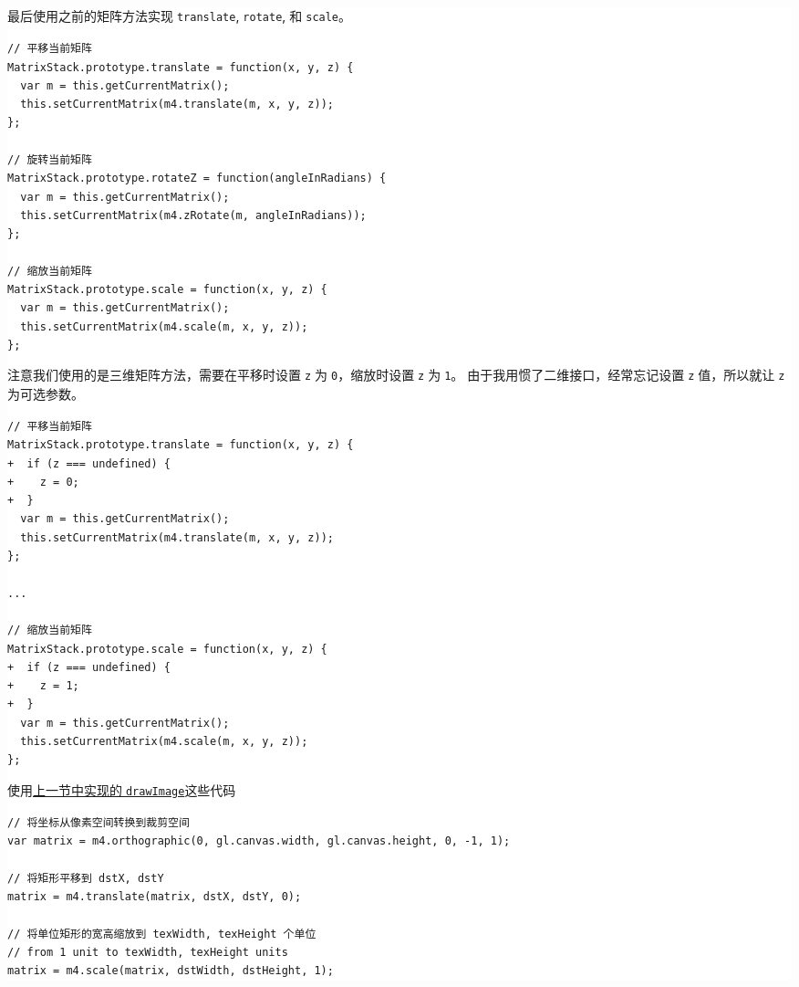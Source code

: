 最后使用之前的矩阵方法实现 `translate`, `rotate`, 和 `scale`。

```
// 平移当前矩阵
MatrixStack.prototype.translate = function(x, y, z) {
  var m = this.getCurrentMatrix();
  this.setCurrentMatrix(m4.translate(m, x, y, z));
};

// 旋转当前矩阵
MatrixStack.prototype.rotateZ = function(angleInRadians) {
  var m = this.getCurrentMatrix();
  this.setCurrentMatrix(m4.zRotate(m, angleInRadians));
};

// 缩放当前矩阵
MatrixStack.prototype.scale = function(x, y, z) {
  var m = this.getCurrentMatrix();
  this.setCurrentMatrix(m4.scale(m, x, y, z));
};
```

注意我们使用的是三维矩阵方法，需要在平移时设置 `z` 为 `0`，缩放时设置 `z` 为 `1`。
由于我用惯了二维接口，经常忘记设置 `z` 值，所以就让 `z` 为可选参数。

```
// 平移当前矩阵
MatrixStack.prototype.translate = function(x, y, z) {
+  if (z === undefined) {
+    z = 0;
+  }
  var m = this.getCurrentMatrix();
  this.setCurrentMatrix(m4.translate(m, x, y, z));
};

...

// 缩放当前矩阵
MatrixStack.prototype.scale = function(x, y, z) {
+  if (z === undefined) {
+    z = 1;
+  }
  var m = this.getCurrentMatrix();
  this.setCurrentMatrix(m4.scale(m, x, y, z));
};
```

使用[上一节中实现的 `drawImage`](webgl-2d-drawimage.html)这些代码

```
// 将坐标从像素空间转换到裁剪空间
var matrix = m4.orthographic(0, gl.canvas.width, gl.canvas.height, 0, -1, 1);

// 将矩形平移到 dstX, dstY
matrix = m4.translate(matrix, dstX, dstY, 0);

// 将单位矩形的宽高缩放到 texWidth, texHeight 个单位
// from 1 unit to texWidth, texHeight units
matrix = m4.scale(matrix, dstWidth, dstHeight, 1);
```
